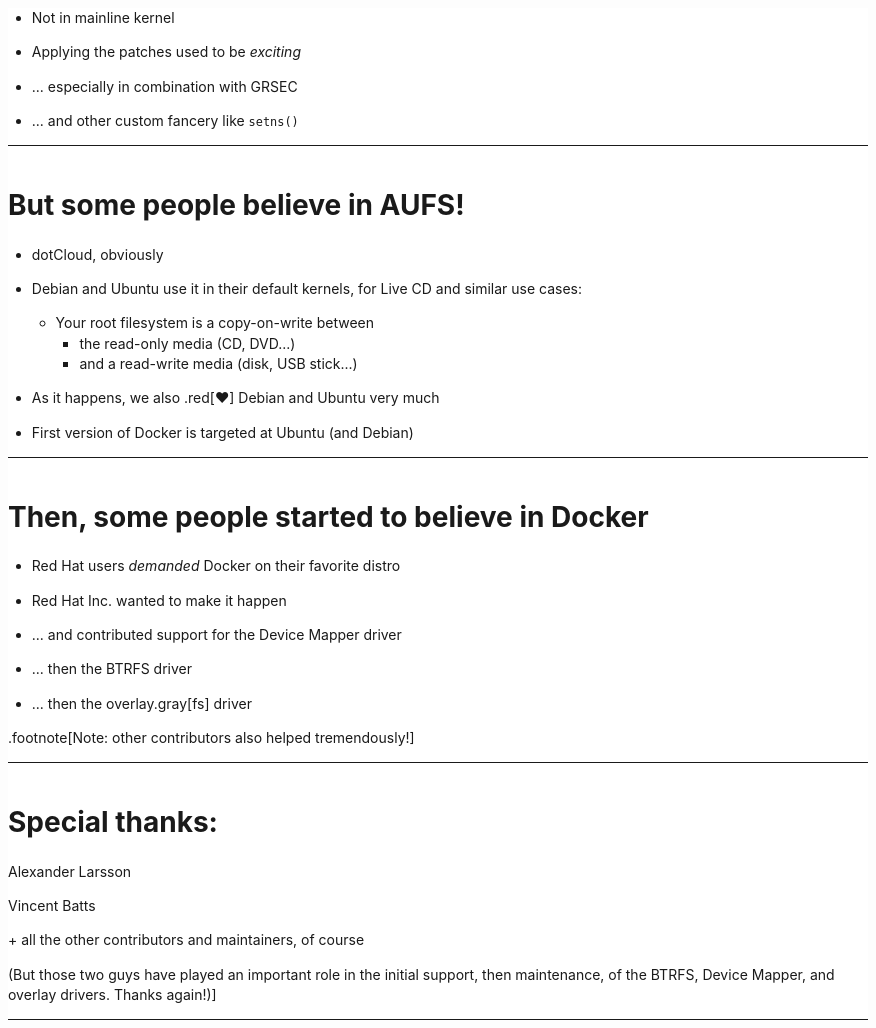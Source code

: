 - Not in mainline kernel

- Applying the patches used to be *exciting*

- ... especially in combination with GRSEC

- ... and other custom fancery like `setns()`

---

# But some people believe in AUFS!

- dotCloud, obviously

- Debian and Ubuntu use it in their default kernels,
  for Live CD and similar use cases:

  - Your root filesystem is a copy-on-write between
    - the read-only media (CD, DVD...) 
    - and a read-write media (disk, USB stick...)

- As it happens, we also .red[♥] Debian and Ubuntu very much

- First version of Docker is targeted at Ubuntu (and Debian)

---

# Then, some people started to believe in Docker

- Red Hat users *demanded* Docker on their favorite distro

- Red Hat Inc. wanted to make it happen

- ... and contributed support for the Device Mapper driver

- ... then the BTRFS driver

- ... then the overlay.gray[fs] driver


.footnote[Note: other contributors also helped tremendously!]

---



# Special thanks:

Alexander Larsson

Vincent Batts

\+ all the other contributors and maintainers, of course

(But those two guys have played an important role in the
initial support, then maintenance, of the BTRFS, Device Mapper, and overlay drivers.
Thanks again!)]

---